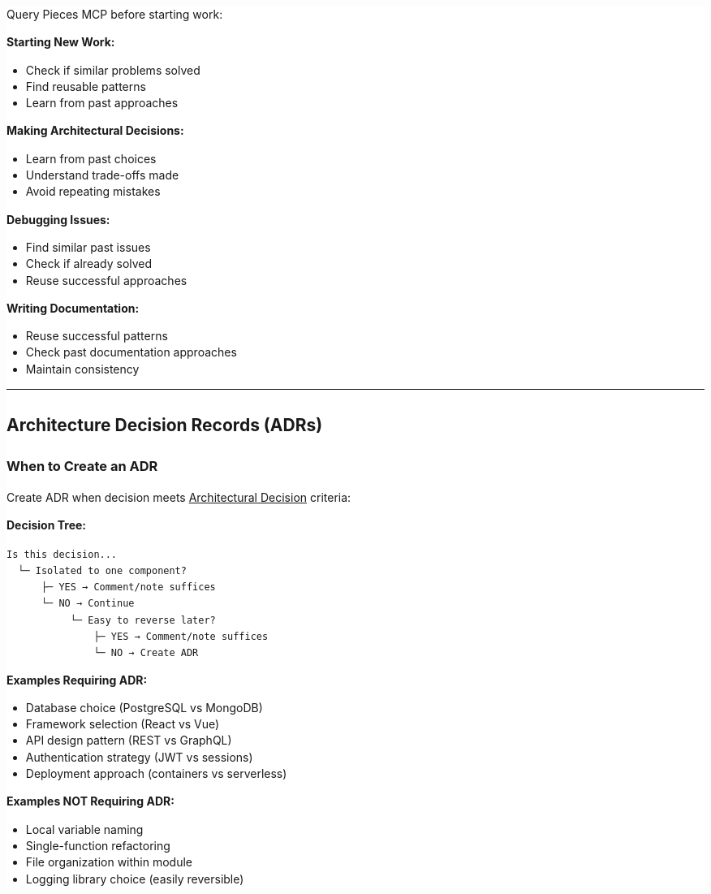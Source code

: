 Query Pieces MCP before starting work:

**Starting New Work:**
- Check if similar problems solved
- Find reusable patterns
- Learn from past approaches

**Making Architectural Decisions:**
- Learn from past choices
- Understand trade-offs made
- Avoid repeating mistakes

**Debugging Issues:**
- Find similar past issues
- Check if already solved
- Reuse successful approaches

**Writing Documentation:**
- Reuse successful patterns
- Check past documentation approaches
- Maintain consistency

---

## Architecture Decision Records (ADRs)

### When to Create an ADR

Create ADR when decision meets [Architectural Decision](../glossary.md#architectural-decision) criteria:

**Decision Tree:**
```
Is this decision...
  └─ Isolated to one component?
      ├─ YES → Comment/note suffices
      └─ NO → Continue
           └─ Easy to reverse later?
               ├─ YES → Comment/note suffices
               └─ NO → Create ADR
```

**Examples Requiring ADR:**
- Database choice (PostgreSQL vs MongoDB)
- Framework selection (React vs Vue)
- API design pattern (REST vs GraphQL)
- Authentication strategy (JWT vs sessions)
- Deployment approach (containers vs serverless)

**Examples NOT Requiring ADR:**
- Local variable naming
- Single-function refactoring
- File organization within module
- Logging library choice (easily reversible)
